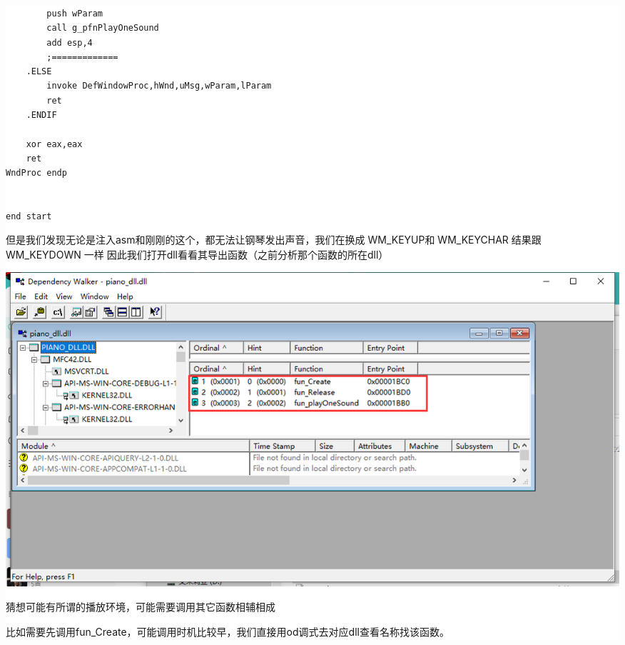 ```
		push wParam
		call g_pfnPlayOneSound
		add esp,4 
		;============= 
	.ELSE
		invoke DefWindowProc,hWnd,uMsg,wParam,lParam		
		ret
	.ENDIF
	
	xor eax,eax
	ret
WndProc endp


end start
```

但是我们发现无论是注入asm和刚刚的这个，都无法让钢琴发出声音，我们在换成  WM_KEYUP和 WM_KEYCHAR 结果跟 WM_KEYDOWN 一样 因此我们打开dll看看其导出函数（之前分析那个函数的所在dll）



![img](./notesimg/1634229049115-00a4b1be-08cc-40bd-8639-17c10ba4cc9e.png)

猜想可能有所谓的播放环境，可能需要调用其它函数相辅相成

比如需要先调用fun_Create，可能调用时机比较早，我们直接用od调式去对应dll查看名称找该函数。
